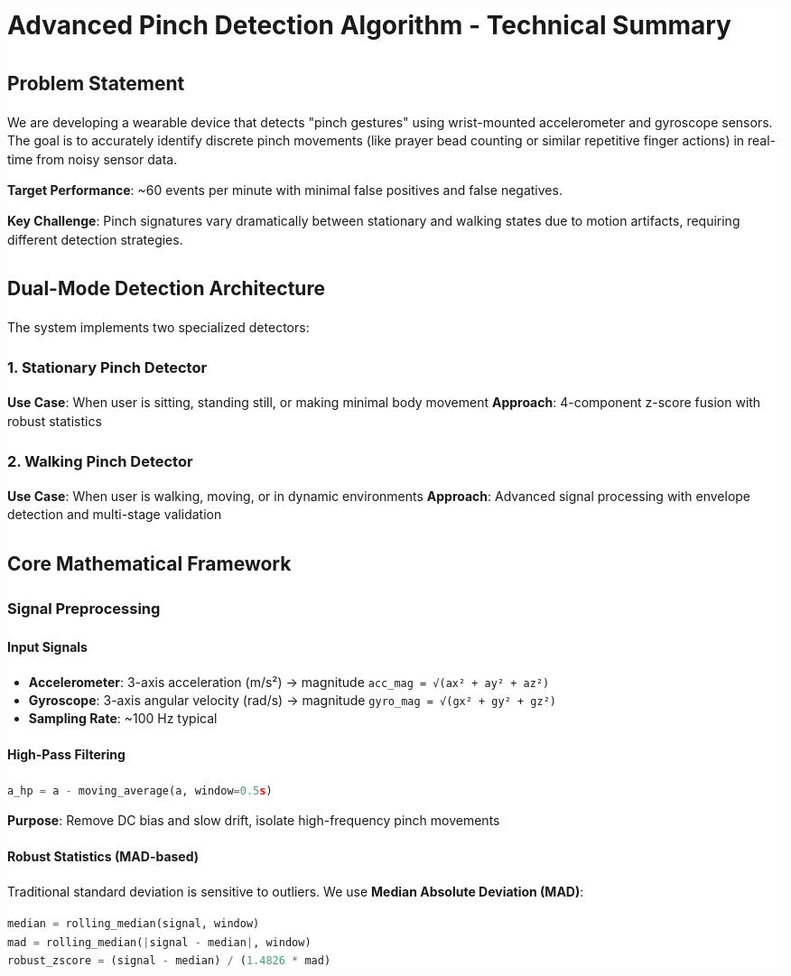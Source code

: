 # Advanced Pinch Detection Algorithm - Technical Summary

## Problem Statement

We are developing a wearable device that detects "pinch gestures" using wrist-mounted accelerometer and gyroscope sensors. The goal is to accurately identify discrete pinch movements (like prayer bead counting or similar repetitive finger actions) in real-time from noisy sensor data.

**Target Performance**: ~60 events per minute with minimal false positives and false negatives.

**Key Challenge**: Pinch signatures vary dramatically between stationary and walking states due to motion artifacts, requiring different detection strategies.

## Dual-Mode Detection Architecture

The system implements two specialized detectors:

### 1. Stationary Pinch Detector
**Use Case**: When user is sitting, standing still, or making minimal body movement
**Approach**: 4-component z-score fusion with robust statistics

### 2. Walking Pinch Detector  
**Use Case**: When user is walking, moving, or in dynamic environments
**Approach**: Advanced signal processing with envelope detection and multi-stage validation

## Core Mathematical Framework

### Signal Preprocessing

#### Input Signals
- **Accelerometer**: 3-axis acceleration (m/s²) → magnitude `acc_mag = √(ax² + ay² + az²)`
- **Gyroscope**: 3-axis angular velocity (rad/s) → magnitude `gyro_mag = √(gx² + gy² + gz²)`
- **Sampling Rate**: ~100 Hz typical

#### High-Pass Filtering
```python
a_hp = a - moving_average(a, window=0.5s)
```
**Purpose**: Remove DC bias and slow drift, isolate high-frequency pinch movements

#### Robust Statistics (MAD-based)
Traditional standard deviation is sensitive to outliers. We use **Median Absolute Deviation (MAD)**:

```python
median = rolling_median(signal, window)
mad = rolling_median(|signal - median|, window)
robust_zscore = (signal - median) / (1.4826 * mad)
```
